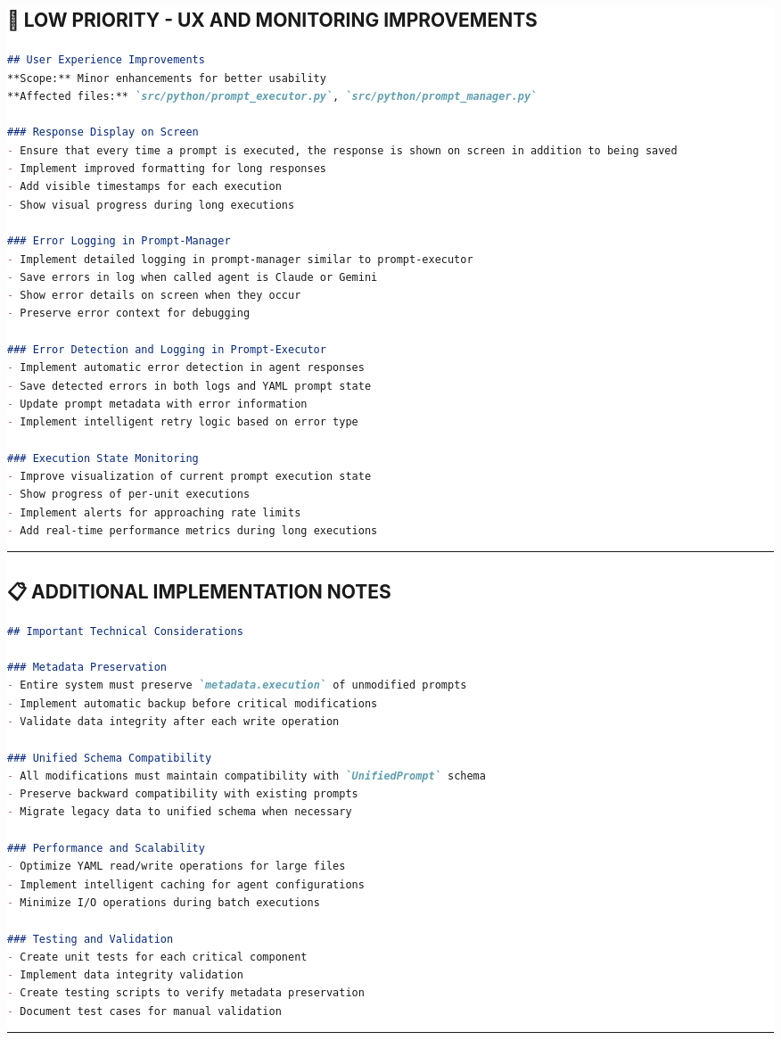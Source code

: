 
## 🔵 LOW PRIORITY - UX AND MONITORING IMPROVEMENTS

```markdown
## User Experience Improvements
**Scope:** Minor enhancements for better usability
**Affected files:** `src/python/prompt_executor.py`, `src/python/prompt_manager.py`

### Response Display on Screen
- Ensure that every time a prompt is executed, the response is shown on screen in addition to being saved
- Implement improved formatting for long responses
- Add visible timestamps for each execution
- Show visual progress during long executions

### Error Logging in Prompt-Manager
- Implement detailed logging in prompt-manager similar to prompt-executor
- Save errors in log when called agent is Claude or Gemini
- Show error details on screen when they occur
- Preserve error context for debugging

### Error Detection and Logging in Prompt-Executor
- Implement automatic error detection in agent responses
- Save detected errors in both logs and YAML prompt state
- Update prompt metadata with error information
- Implement intelligent retry logic based on error type

### Execution State Monitoring
- Improve visualization of current prompt execution state
- Show progress of per-unit executions
- Implement alerts for approaching rate limits
- Add real-time performance metrics during long executions
```

---

## 📋 ADDITIONAL IMPLEMENTATION NOTES

```markdown
## Important Technical Considerations

### Metadata Preservation
- Entire system must preserve `metadata.execution` of unmodified prompts
- Implement automatic backup before critical modifications
- Validate data integrity after each write operation

### Unified Schema Compatibility
- All modifications must maintain compatibility with `UnifiedPrompt` schema
- Preserve backward compatibility with existing prompts
- Migrate legacy data to unified schema when necessary

### Performance and Scalability
- Optimize YAML read/write operations for large files
- Implement intelligent caching for agent configurations
- Minimize I/O operations during batch executions

### Testing and Validation
- Create unit tests for each critical component
- Implement data integrity validation
- Create testing scripts to verify metadata preservation
- Document test cases for manual validation
```

---